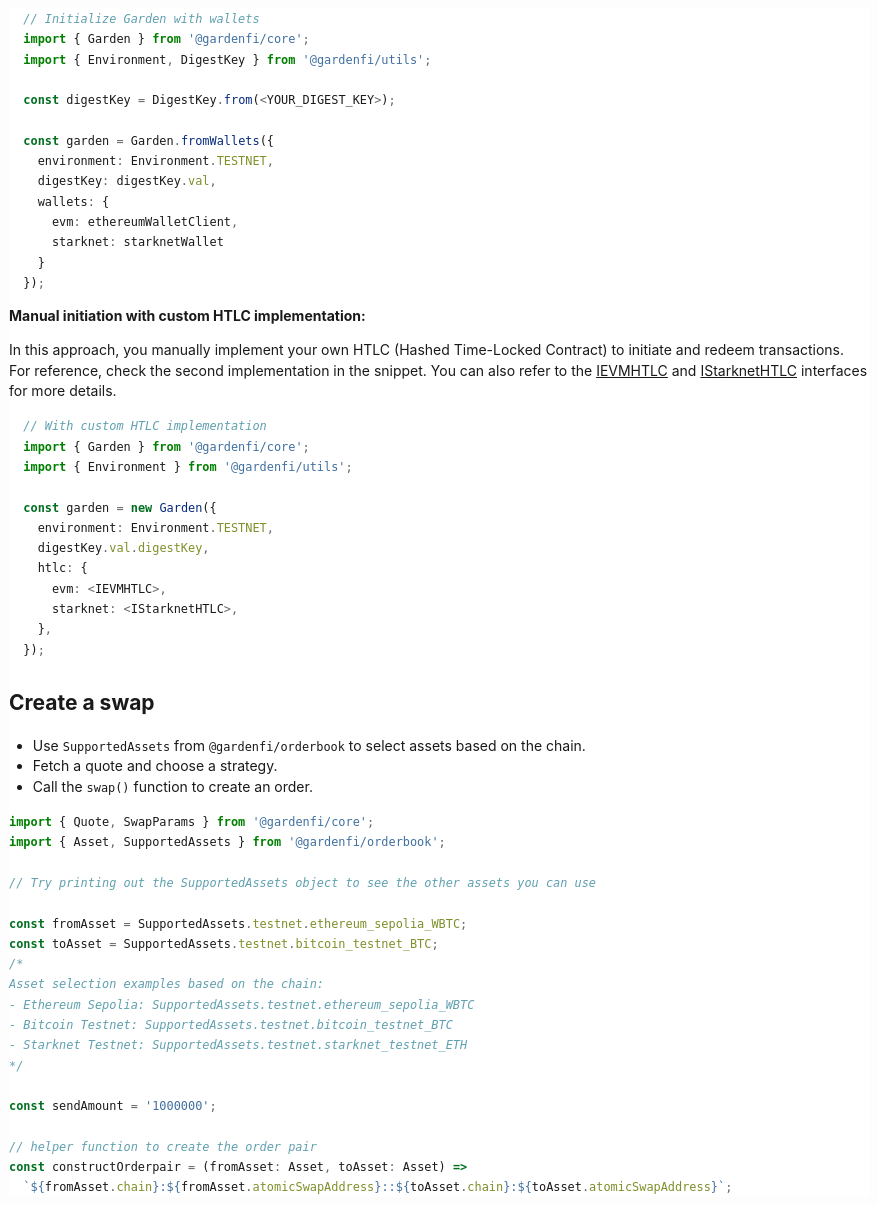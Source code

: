 ```typescript
  // Initialize Garden with wallets
  import { Garden } from '@gardenfi/core';
  import { Environment, DigestKey } from '@gardenfi/utils';

  const digestKey = DigestKey.from(<YOUR_DIGEST_KEY>);

  const garden = Garden.fromWallets({
    environment: Environment.TESTNET,
    digestKey: digestKey.val,
    wallets: {
      evm: ethereumWalletClient,
      starknet: starknetWallet
    }
  });
```

**Manual initiation with custom HTLC implementation:**

In this approach, you manually implement your own HTLC (Hashed Time-Locked Contract) to initiate and redeem transactions. For reference, check the second implementation in the snippet. You can also refer to the [IEVMHTLC](../interfaces#ievmhtlc) and [IStarknetHTLC](../interfaces#istarknethtlc) interfaces for more details.

```typescript
  // With custom HTLC implementation
  import { Garden } from '@gardenfi/core';
  import { Environment } from '@gardenfi/utils';

  const garden = new Garden({
    environment: Environment.TESTNET,
    digestKey.val.digestKey,
    htlc: {
      evm: <IEVMHTLC>,
      starknet: <IStarknetHTLC>,
    },
  });
```

## Create a swap

- Use `SupportedAssets` from `@gardenfi/orderbook` to select assets based on the chain.
- Fetch a quote and choose a strategy.
- Call the `swap()` function to create an order.

```typescript
import { Quote, SwapParams } from '@gardenfi/core';
import { Asset, SupportedAssets } from '@gardenfi/orderbook';

// Try printing out the SupportedAssets object to see the other assets you can use

const fromAsset = SupportedAssets.testnet.ethereum_sepolia_WBTC;
const toAsset = SupportedAssets.testnet.bitcoin_testnet_BTC;
/*
Asset selection examples based on the chain:
- Ethereum Sepolia: SupportedAssets.testnet.ethereum_sepolia_WBTC
- Bitcoin Testnet: SupportedAssets.testnet.bitcoin_testnet_BTC
- Starknet Testnet: SupportedAssets.testnet.starknet_testnet_ETH
*/

const sendAmount = '1000000';

// helper function to create the order pair
const constructOrderpair = (fromAsset: Asset, toAsset: Asset) =>
  `${fromAsset.chain}:${fromAsset.atomicSwapAddress}::${toAsset.chain}:${toAsset.atomicSwapAddress}`;
```